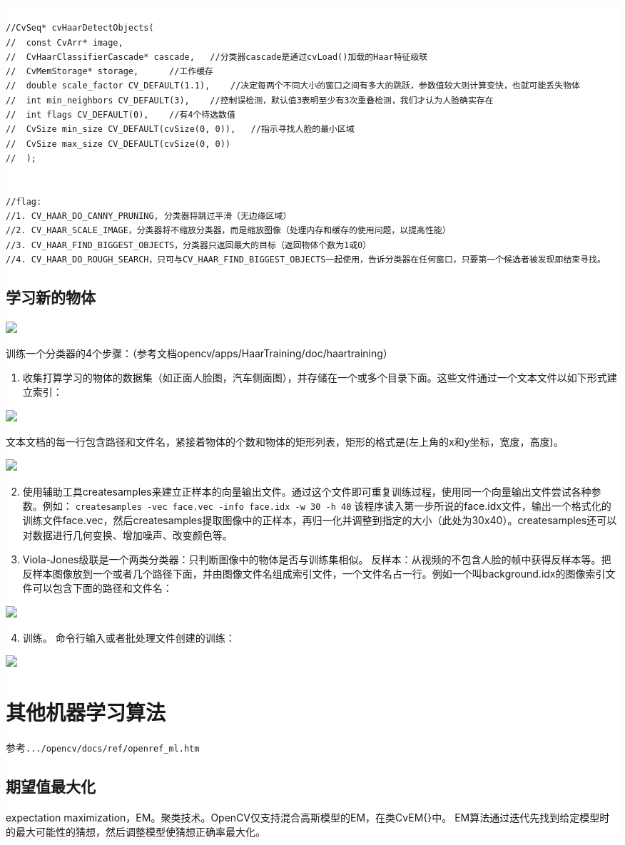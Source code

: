 ```

//CvSeq* cvHaarDetectObjects(
//	const CvArr* image,
//	CvHaarClassifierCascade* cascade,	//分类器cascade是通过cvLoad()加载的Haar特征级联
//	CvMemStorage* storage,		//工作缓存
//	double scale_factor CV_DEFAULT(1.1),	//决定每两个不同大小的窗口之间有多大的跳跃，参数值较大则计算变快，也就可能丢失物体
//	int min_neighbors CV_DEFAULT(3),	//控制误检测，默认值3表明至少有3次重叠检测，我们才认为人脸确实存在
//	int flags CV_DEFAULT(0),	//有4个待选数值
//	CvSize min_size CV_DEFAULT(cvSize(0, 0)),	//指示寻找人脸的最小区域
//	CvSize max_size CV_DEFAULT(cvSize(0, 0))
//	);


//flag:
//1. CV_HAAR_DO_CANNY_PRUNING, 分类器将跳过平滑（无边缘区域）
//2. CV_HAAR_SCALE_IMAGE，分类器将不缩放分类器，而是缩放图像（处理内存和缓存的使用问题，以提高性能）
//3. CV_HAAR_FIND_BIGGEST_OBJECTS，分类器只返回最大的目标（返回物体个数为1或0）
//4. CV_HAAR_DO_ROUGH_SEARCH，只可与CV_HAAR_FIND_BIGGEST_OBJECTS一起使用，告诉分类器在任何窗口，只要第一个候选者被发现即结束寻找。
```


## 学习新的物体

![](~/00-09-09.jpg)

训练一个分类器的4个步骤：（参考文档opencv/apps/HaarTraining/doc/haartraining）
1. 收集打算学习的物体的数据集（如正面人脸图，汽车侧面图），并存储在一个或多个目录下面。这些文件通过一个文本文件以如下形式建立索引：

![](~/00-11-18.jpg)

文本文档的每一行包含路径和文件名，紧接着物体的个数和物体的矩形列表，矩形的格式是(左上角的x和y坐标，宽度，高度)。

![](~/00-12-57.jpg)

2. 使用辅助工具createsamples来建立正样本的向量输出文件。通过这个文件即可重复训练过程，使用同一个向量输出文件尝试各种参数。例如：
`createsamples -vec face.vec -info face.idx -w 30 -h 40`
该程序读入第一步所说的face.idx文件，输出一个格式化的训练文件face.vec，然后createsamples提取图像中的正样本，再归一化并调整到指定的大小（此处为30x40）。createsamples还可以对数据进行几何变换、增加噪声、改变颜色等。

3. Viola-Jones级联是一个两类分类器：只判断图像中的物体是否与训练集相似。
反样本：从视频的不包含人脸的帧中获得反样本等。把反样本图像放到一个或者几个路径下面，并由图像文件名组成索引文件，一个文件名占一行。例如一个叫background.idx的图像索引文件可以包含下面的路径和文件名：

![](~/00-40-39.jpg)

4. 训练。
命令行输入或者批处理文件创建的训练：

![](~/00-41-26.jpg)



# 其他机器学习算法
参考`.../opencv/docs/ref/openref_ml.htm`
## 期望值最大化
expectation maximization，EM。聚类技术。OpenCV仅支持混合高斯模型的EM，在类CvEM{}中。
EM算法通过迭代先找到给定模型时的最大可能性的猜想，然后调整模型使猜想正确率最大化。
